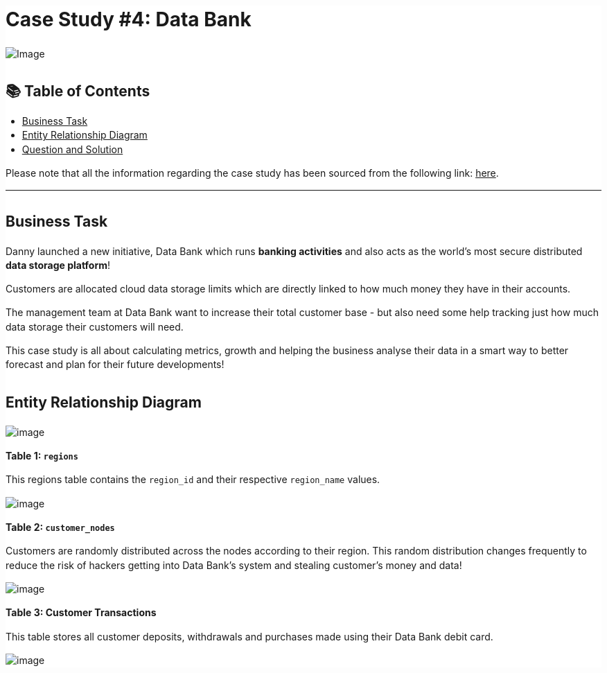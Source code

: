# Case Study #4: Data Bank

<img src="https://user-images.githubusercontent.com/81607668/130343294-a8dcceb7-b6c3-4006-8ad2-fab2f6905258.png" alt="Image" width="500" height="520">

## 📚 Table of Contents
- [Business Task](#business-task)
- [Entity Relationship Diagram](#entity-relationship-diagram)
- [Question and Solution](#case-study-questions)

Please note that all the information regarding the case study has been sourced from the following link: [here](https://8weeksqlchallenge.com/case-study-4/). 

***

## Business Task
Danny launched a new initiative, Data Bank which runs **banking activities** and also acts as the world’s most secure distributed **data storage platform**!

Customers are allocated cloud data storage limits which are directly linked to how much money they have in their accounts. 

The management team at Data Bank want to increase their total customer base - but also need some help tracking just how much data storage their customers will need.

This case study is all about calculating metrics, growth and helping the business analyse their data in a smart way to better forecast and plan for their future developments!

## Entity Relationship Diagram

<img width="631" alt="image" src="https://user-images.githubusercontent.com/81607668/130343339-8c9ff915-c88c-4942-9175-9999da78542c.png">

**Table 1: `regions`**

This regions table contains the `region_id` and their respective `region_name` values.

<img width="176" alt="image" src="https://user-images.githubusercontent.com/81607668/130551759-28cb434f-5cae-4832-a35f-0e2ce14c8811.png">

**Table 2: `customer_nodes`**

Customers are randomly distributed across the nodes according to their region. This random distribution changes frequently to reduce the risk of hackers getting into Data Bank’s system and stealing customer’s money and data!

<img width="412" alt="image" src="https://user-images.githubusercontent.com/81607668/130551806-90a22446-4133-45b5-927c-b5dd918f1fa5.png">

**Table 3: Customer Transactions**

This table stores all customer deposits, withdrawals and purchases made using their Data Bank debit card.

<img width="343" alt="image" src="https://user-images.githubusercontent.com/81607668/130551879-2d6dfc1f-bb74-4ef0-aed6-42c831281760.png">
